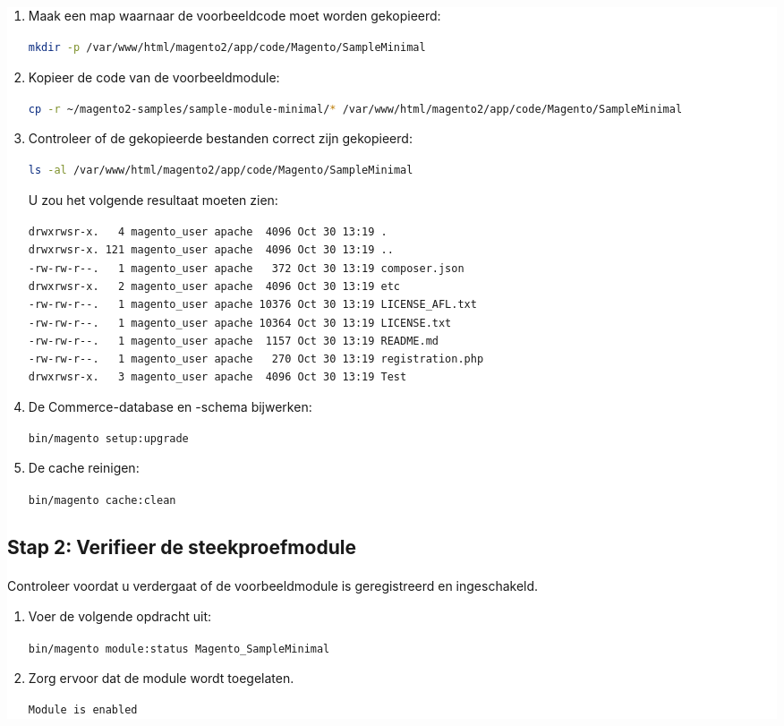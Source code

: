 1. Maak een map waarnaar de voorbeeldcode moet worden gekopieerd:

   ```bash
   mkdir -p /var/www/html/magento2/app/code/Magento/SampleMinimal
   ```

1. Kopieer de code van de voorbeeldmodule:

   ```bash
   cp -r ~/magento2-samples/sample-module-minimal/* /var/www/html/magento2/app/code/Magento/SampleMinimal
   ```

1. Controleer of de gekopieerde bestanden correct zijn gekopieerd:

   ```bash
   ls -al /var/www/html/magento2/app/code/Magento/SampleMinimal
   ```

   U zou het volgende resultaat moeten zien:

   ```
   drwxrwsr-x.   4 magento_user apache  4096 Oct 30 13:19 .
   drwxrwsr-x. 121 magento_user apache  4096 Oct 30 13:19 ..
   -rw-rw-r--.   1 magento_user apache   372 Oct 30 13:19 composer.json
   drwxrwsr-x.   2 magento_user apache  4096 Oct 30 13:19 etc
   -rw-rw-r--.   1 magento_user apache 10376 Oct 30 13:19 LICENSE_AFL.txt
   -rw-rw-r--.   1 magento_user apache 10364 Oct 30 13:19 LICENSE.txt
   -rw-rw-r--.   1 magento_user apache  1157 Oct 30 13:19 README.md
   -rw-rw-r--.   1 magento_user apache   270 Oct 30 13:19 registration.php
   drwxrwsr-x.   3 magento_user apache  4096 Oct 30 13:19 Test
   ```

1. De Commerce-database en -schema bijwerken:

   ```bash
   bin/magento setup:upgrade
   ```

1. De cache reinigen:

   ```bash
   bin/magento cache:clean
   ```

## Stap 2: Verifieer de steekproefmodule

Controleer voordat u verdergaat of de voorbeeldmodule is geregistreerd en ingeschakeld.

1. Voer de volgende opdracht uit:

   ```bash
   bin/magento module:status Magento_SampleMinimal
   ```

1. Zorg ervoor dat de module wordt toegelaten.

   ```
   Module is enabled
   ```
